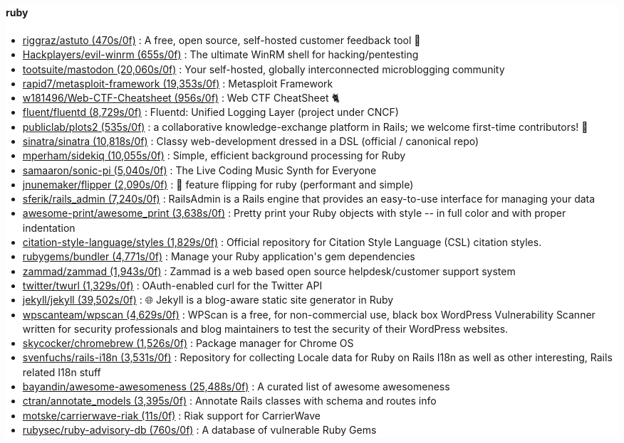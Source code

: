 #### ruby
* [riggraz/astuto (470s/0f)](https://github.com/riggraz/astuto) : A free, open source, self-hosted customer feedback tool 🦊
* [Hackplayers/evil-winrm (655s/0f)](https://github.com/Hackplayers/evil-winrm) : The ultimate WinRM shell for hacking/pentesting
* [tootsuite/mastodon (20,060s/0f)](https://github.com/tootsuite/mastodon) : Your self-hosted, globally interconnected microblogging community
* [rapid7/metasploit-framework (19,353s/0f)](https://github.com/rapid7/metasploit-framework) : Metasploit Framework
* [w181496/Web-CTF-Cheatsheet (956s/0f)](https://github.com/w181496/Web-CTF-Cheatsheet) : Web CTF CheatSheet 🐈
* [fluent/fluentd (8,729s/0f)](https://github.com/fluent/fluentd) : Fluentd: Unified Logging Layer (project under CNCF)
* [publiclab/plots2 (535s/0f)](https://github.com/publiclab/plots2) : a collaborative knowledge-exchange platform in Rails; we welcome first-time contributors! 🎈
* [sinatra/sinatra (10,818s/0f)](https://github.com/sinatra/sinatra) : Classy web-development dressed in a DSL (official / canonical repo)
* [mperham/sidekiq (10,055s/0f)](https://github.com/mperham/sidekiq) : Simple, efficient background processing for Ruby
* [samaaron/sonic-pi (5,040s/0f)](https://github.com/samaaron/sonic-pi) : The Live Coding Music Synth for Everyone
* [jnunemaker/flipper (2,090s/0f)](https://github.com/jnunemaker/flipper) : 🐬 feature flipping for ruby (performant and simple)
* [sferik/rails_admin (7,240s/0f)](https://github.com/sferik/rails_admin) : RailsAdmin is a Rails engine that provides an easy-to-use interface for managing your data
* [awesome-print/awesome_print (3,638s/0f)](https://github.com/awesome-print/awesome_print) : Pretty print your Ruby objects with style -- in full color and with proper indentation
* [citation-style-language/styles (1,829s/0f)](https://github.com/citation-style-language/styles) : Official repository for Citation Style Language (CSL) citation styles.
* [rubygems/bundler (4,771s/0f)](https://github.com/rubygems/bundler) : Manage your Ruby application's gem dependencies
* [zammad/zammad (1,943s/0f)](https://github.com/zammad/zammad) : Zammad is a web based open source helpdesk/customer support system
* [twitter/twurl (1,329s/0f)](https://github.com/twitter/twurl) : OAuth-enabled curl for the Twitter API
* [jekyll/jekyll (39,502s/0f)](https://github.com/jekyll/jekyll) : 🌐 Jekyll is a blog-aware static site generator in Ruby
* [wpscanteam/wpscan (4,629s/0f)](https://github.com/wpscanteam/wpscan) : WPScan is a free, for non-commercial use, black box WordPress Vulnerability Scanner written for security professionals and blog maintainers to test the security of their WordPress websites.
* [skycocker/chromebrew (1,526s/0f)](https://github.com/skycocker/chromebrew) : Package manager for Chrome OS
* [svenfuchs/rails-i18n (3,531s/0f)](https://github.com/svenfuchs/rails-i18n) : Repository for collecting Locale data for Ruby on Rails I18n as well as other interesting, Rails related I18n stuff
* [bayandin/awesome-awesomeness (25,488s/0f)](https://github.com/bayandin/awesome-awesomeness) : A curated list of awesome awesomeness
* [ctran/annotate_models (3,395s/0f)](https://github.com/ctran/annotate_models) : Annotate Rails classes with schema and routes info
* [motske/carrierwave-riak (11s/0f)](https://github.com/motske/carrierwave-riak) : Riak support for CarrierWave
* [rubysec/ruby-advisory-db (760s/0f)](https://github.com/rubysec/ruby-advisory-db) : A database of vulnerable Ruby Gems
